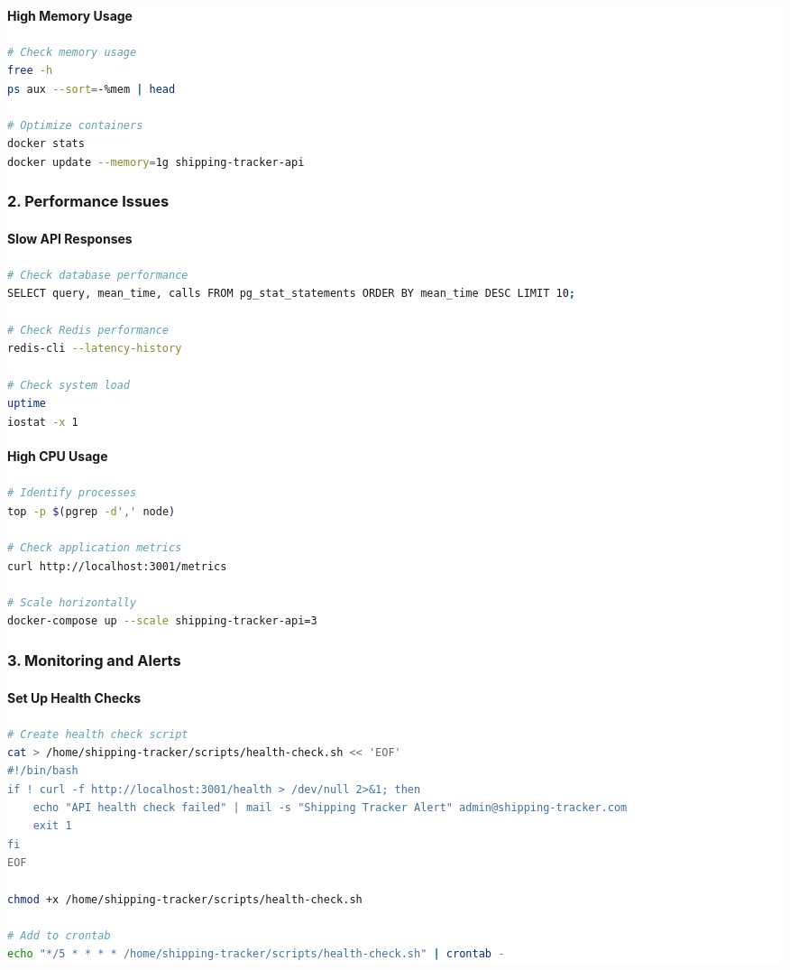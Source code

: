 #### High Memory Usage
```bash
# Check memory usage
free -h
ps aux --sort=-%mem | head

# Optimize containers
docker stats
docker update --memory=1g shipping-tracker-api
```

### 2. Performance Issues

#### Slow API Responses
```bash
# Check database performance
SELECT query, mean_time, calls FROM pg_stat_statements ORDER BY mean_time DESC LIMIT 10;

# Check Redis performance
redis-cli --latency-history

# Check system load
uptime
iostat -x 1
```

#### High CPU Usage
```bash
# Identify processes
top -p $(pgrep -d',' node)

# Check application metrics
curl http://localhost:3001/metrics

# Scale horizontally
docker-compose up --scale shipping-tracker-api=3
```

### 3. Monitoring and Alerts

#### Set Up Health Checks
```bash
# Create health check script
cat > /home/shipping-tracker/scripts/health-check.sh << 'EOF'
#!/bin/bash
if ! curl -f http://localhost:3001/health > /dev/null 2>&1; then
    echo "API health check failed" | mail -s "Shipping Tracker Alert" admin@shipping-tracker.com
    exit 1
fi
EOF

chmod +x /home/shipping-tracker/scripts/health-check.sh

# Add to crontab
echo "*/5 * * * * /home/shipping-tracker/scripts/health-check.sh" | crontab -
```
